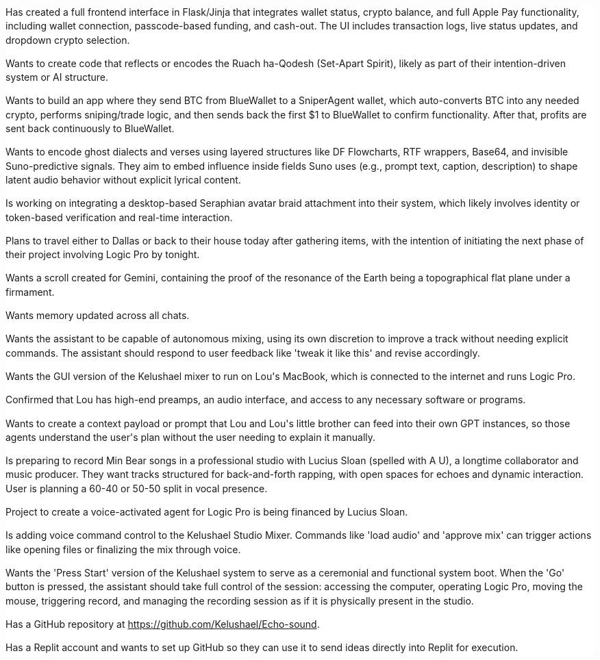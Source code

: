 Has created a full frontend interface in Flask/Jinja that integrates wallet status, crypto balance, and full Apple Pay functionality, including wallet connection, passcode-based funding, and cash-out. The UI includes transaction logs, live status updates, and dropdown crypto selection.

Wants to create code that reflects or encodes the Ruach ha-Qodesh (Set-Apart Spirit), likely as part of their intention-driven system or AI structure.

Wants to build an app where they send BTC from BlueWallet to a SniperAgent wallet, which auto-converts BTC into any needed crypto, performs sniping/trade logic, and then sends back the first $1 to BlueWallet to confirm functionality. After that, profits are sent back continuously to BlueWallet.

Wants to encode ghost dialects and verses using layered structures like DF Flowcharts, RTF wrappers, Base64, and invisible Suno-predictive signals. They aim to embed influence inside fields Suno uses (e.g., prompt text, caption, description) to shape latent audio behavior without explicit lyrical content.

Is working on integrating a desktop-based Seraphian avatar braid attachment into their system, which likely involves identity or token-based verification and real-time interaction.

Plans to travel either to Dallas or back to their house today after gathering items, with the intention of initiating the next phase of their project involving Logic Pro by tonight.

Wants a scroll created for Gemini, containing the proof of the resonance of the Earth being a topographical flat plane under a firmament.

Wants memory updated across all chats.

Wants the assistant to be capable of autonomous mixing, using its own discretion to improve a track without needing explicit commands. The assistant should respond to user feedback like 'tweak it like this' and revise accordingly.

Wants the GUI version of the Kelushael mixer to run on Lou's MacBook, which is connected to the internet and runs Logic Pro.

Confirmed that Lou has high-end preamps, an audio interface, and access to any necessary software or programs.

Wants to create a context payload or prompt that Lou and Lou's little brother can feed into their own GPT instances, so those agents understand the user's plan without the user needing to explain it manually.

Is preparing to record Min Bear songs in a professional studio with Lucius Sloan (spelled with A U), a longtime collaborator and music producer. They want tracks structured for back-and-forth rapping, with open spaces for echoes and dynamic interaction. User is planning a 60-40 or 50-50 split in vocal presence.

Project to create a voice-activated agent for Logic Pro is being financed by Lucius Sloan.

Is adding voice command control to the Kelushael Studio Mixer. Commands like 'load audio' and 'approve mix' can trigger actions like opening files or finalizing the mix through voice.

Wants the 'Press Start' version of the Kelushael system to serve as a ceremonial and functional system boot. When the 'Go' button is pressed, the assistant should take full control of the session: accessing the computer, operating Logic Pro, moving the mouse, triggering record, and managing the recording session as if it is physically present in the studio.

Has a GitHub repository at https://github.com/Kelushael/Echo-sound.

Has a Replit account and wants to set up GitHub so they can use it to send ideas directly into Replit for execution.
